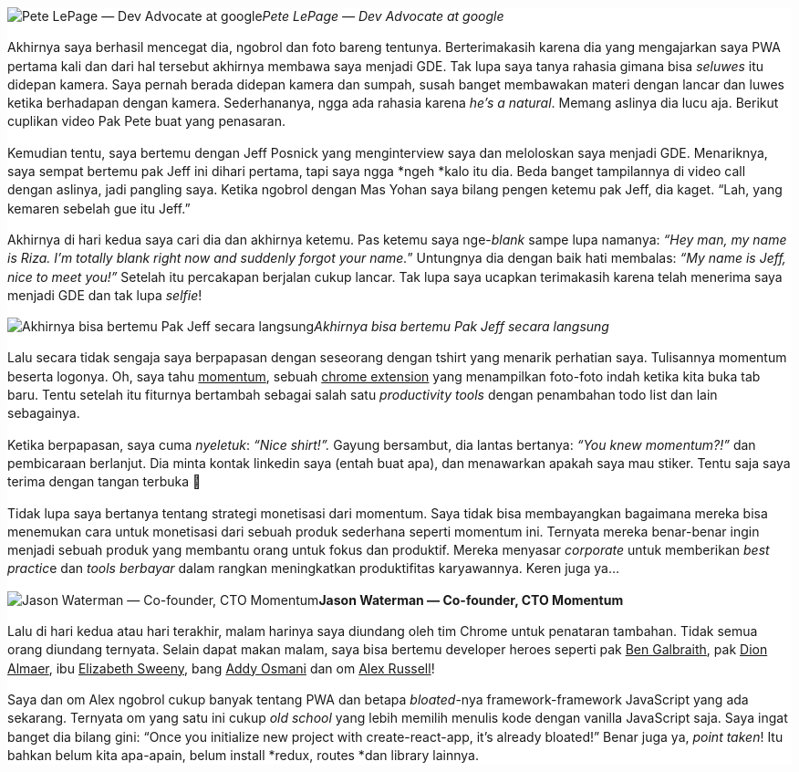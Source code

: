 ![Pete LePage — *Dev Advocate at google*](./1_2w2llYk5fok7ylcU5zaUBQ.png)*Pete LePage — *Dev Advocate at google**

Akhirnya saya berhasil mencegat dia, ngobrol dan foto bareng tentunya. Berterimakasih karena dia yang mengajarkan saya PWA pertama kali dan dari hal tersebut akhirnya membawa saya menjadi GDE. Tak lupa saya tanya rahasia gimana bisa *seluwes* itu didepan kamera. Saya pernah berada didepan kamera dan sumpah, susah banget membawakan materi dengan lancar dan luwes ketika berhadapan dengan kamera. Sederhananya, ngga ada rahasia karena *he’s a natural*. Memang aslinya dia lucu aja. Berikut cuplikan video Pak Pete buat yang penasaran.

<center><iframe width="560" height="315" src="https://www.youtube.com/embed/_dXBibRO0SM" frameborder="0" allowfullscreen></iframe></center>

Kemudian tentu, saya bertemu dengan Jeff Posnick yang menginterview saya dan meloloskan saya menjadi GDE. Menariknya, saya sempat bertemu pak Jeff ini dihari pertama, tapi saya ngga *ngeh *kalo itu dia. Beda banget tampilannya di video call dengan aslinya, jadi pangling saya. Ketika ngobrol dengan Mas Yohan saya bilang pengen ketemu pak Jeff, dia kaget. “Lah, yang kemaren sebelah gue itu Jeff.”

Akhirnya di hari kedua saya cari dia dan akhirnya ketemu. Pas ketemu saya nge-*blank* sampe lupa namanya: *“Hey man, my name is Riza. I’m totally blank right now and suddenly forgot your name.*” Untungnya dia dengan baik hati membalas: *“My name is Jeff, nice to meet you!”* Setelah itu percakapan berjalan cukup lancar. Tak lupa saya ucapkan terimakasih karena telah menerima saya menjadi GDE dan tak lupa *selfie*!

![Akhirnya bisa bertemu Pak Jeff secara langsung](./1_8dKYVqXD9qpBVHiI91e2mg.png)*Akhirnya bisa bertemu Pak Jeff secara langsung*

Lalu secara tidak sengaja saya berpapasan dengan seseorang dengan tshirt yang menarik perhatian saya. Tulisannya momentum beserta logonya. Oh, saya tahu [momentum](https://momentumdash.com/), sebuah [chrome extension](https://momentumdash.com/) yang menampilkan foto-foto indah ketika kita buka tab baru. Tentu setelah itu fiturnya bertambah sebagai salah satu *productivity tools* dengan penambahan todo list dan lain sebagainya.

Ketika berpapasan, saya cuma *nyeletuk*: *“Nice shirt!”.* Gayung bersambut, dia lantas bertanya: *“You knew momentum?!”* dan pembicaraan berlanjut. Dia minta kontak linkedin saya (entah buat apa), dan menawarkan apakah saya mau stiker. Tentu saja saya terima dengan tangan terbuka 🤗

Tidak lupa saya bertanya tentang strategi monetisasi dari momentum. Saya tidak bisa membayangkan bagaimana mereka bisa menemukan cara untuk monetisasi dari sebuah produk sederhana seperti momentum ini. Ternyata mereka benar-benar ingin menjadi sebuah produk yang membantu orang untuk fokus dan produktif. Mereka menyasar *corporate* untuk memberikan *best practic*e dan *tools berbayar* dalam rangkan meningkatkan produktifitas karyawannya. Keren juga ya…

![*Jason Waterman — Co-founder, CTO Momentum*](./1_-PLXV7dY7mr189OsfH2cZQ.png)**Jason Waterman — Co-founder, CTO Momentum**

Lalu di hari kedua atau hari terakhir, malam harinya saya diundang oleh tim Chrome untuk penataran tambahan. Tidak semua orang diundang ternyata. Selain dapat makan malam, saya bisa bertemu developer heroes seperti pak [Ben Galbraith](https://www.linkedin.com/in/bgalbs/), pak [Dion Almaer](https://www.linkedin.com/in/dalmaer/), ibu [Elizabeth Sweeny](https://www.linkedin.com/in/egsweeny/), bang [Addy Osmani](https://addyosmani.com/) dan om [Alex Russell](https://twitter.com/slightlylate)!

Saya dan om Alex ngobrol cukup banyak tentang PWA dan betapa *bloated*-nya framework-framework JavaScript yang ada sekarang. Ternyata om yang satu ini cukup *old school* yang lebih memilih menulis kode dengan vanilla JavaScript saja. Saya ingat banget dia bilang gini: “Once you initialize new project with create-react-app, it’s already bloated!” Benar juga ya, *point taken*! Itu bahkan belum kita apa-apain, belum install *redux, routes *dan library lainnya.

